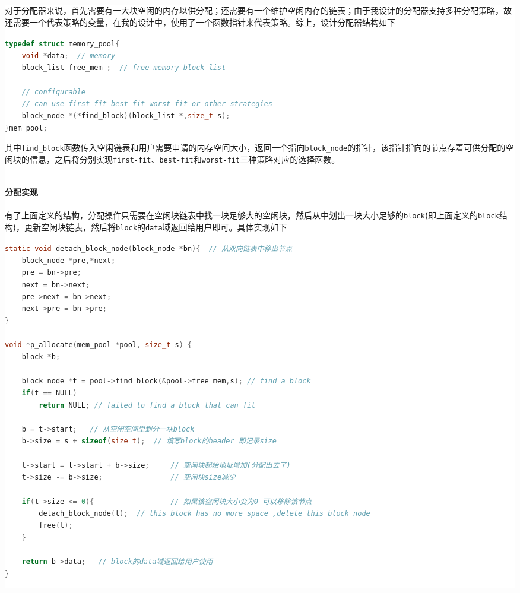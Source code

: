 对于分配器来说，首先需要有一大块空闲的内存以供分配；还需要有一个维护空闲内存的链表；由于我设计的分配器支持多种分配策略，故还需要一个代表策略的变量，在我的设计中，使用了一个函数指针来代表策略。综上，设计分配器结构如下

```c
typedef struct memory_pool{
    void *data;  // memory
    block_list free_mem ;  // free memory block list

    // configurable
    // can use first-fit best-fit worst-fit or other strategies
    block_node *(*find_block)(block_list *,size_t s);
}mem_pool;
```

其中`find_block`函数传入空闲链表和用户需要申请的内存空间大小，返回一个指向`block_node`的指针，该指针指向的节点存着可供分配的空闲块的信息，之后将分别实现`first-fit`、`best-fit`和`worst-fit`三种策略对应的选择函数。

---

#### 分配实现

有了上面定义的结构，分配操作只需要在空闲块链表中找一块足够大的空闲块，然后从中划出一块大小足够的`block`(即上面定义的`block`结构)，更新空闲块链表，然后将`block`的`data`域返回给用户即可。具体实现如下

```c
static void detach_block_node(block_node *bn){  // 从双向链表中移出节点
    block_node *pre,*next;
    pre = bn->pre;
    next = bn->next;
    pre->next = bn->next;
    next->pre = bn->pre;
}

void *p_allocate(mem_pool *pool, size_t s) {
    block *b;

    block_node *t = pool->find_block(&pool->free_mem,s); // find a block
    if(t == NULL)
        return NULL; // failed to find a block that can fit

    b = t->start;   // 从空闲空间里划分一块block
    b->size = s + sizeof(size_t);  // 填写block的header 即记录size

    t->start = t->start + b->size;     // 空闲块起始地址增加(分配出去了)
    t->size -= b->size;                // 空闲块size减少

    if(t->size <= 0){                  // 如果该空闲块大小变为0 可以移除该节点
        detach_block_node(t);  // this block has no more space ,delete this block node
        free(t);
    }

    return b->data;   // block的data域返回给用户使用
}
```

---